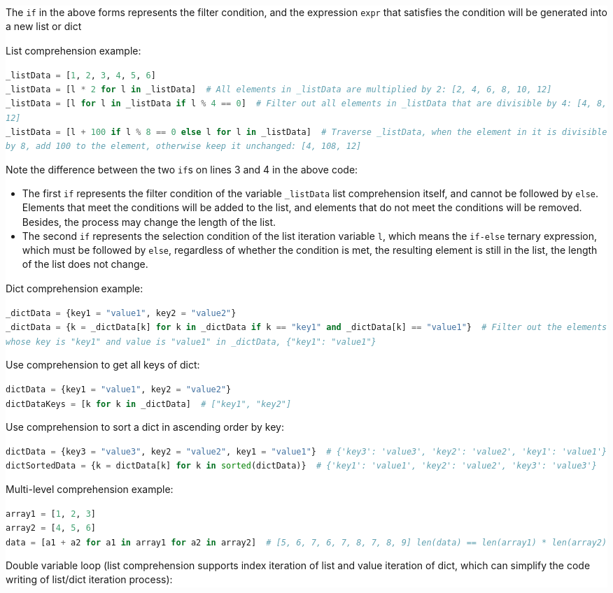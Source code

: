 The `if` in the above forms represents the filter condition, and the expression `expr` that satisfies the condition will be generated into a new list or dict

List comprehension example:

```python
_listData = [1, 2, 3, 4, 5, 6]
_listData = [l * 2 for l in _listData]  # All elements in _listData are multiplied by 2: [2, 4, 6, 8, 10, 12]
_listData = [l for l in _listData if l % 4 == 0]  # Filter out all elements in _listData that are divisible by 4: [4, 8, 12]
_listData = [l + 100 if l % 8 == 0 else l for l in _listData]  # Traverse _listData, when the element in it is divisible by 8, add 100 to the element, otherwise keep it unchanged: [4, 108, 12]
```

Note the difference between the two `if`s on lines 3 and 4 in the above code:

- The first `if` represents the filter condition of the variable `_listData` list comprehension itself, and cannot be followed by `else`. Elements that meet the conditions will be added to the list, and elements that do not meet the conditions will be removed. Besides, the process may change the length of the list.
- The second `if` represents the selection condition of the list iteration variable `l`, which means the `if-else` ternary expression, which must be followed by `else`, regardless of whether the condition is met, the resulting element is still in the list, the length of the list does not change.

Dict comprehension example:

```python
_dictData = {key1 = "value1", key2 = "value2"}
_dictData = {k = _dictData[k] for k in _dictData if k == "key1" and _dictData[k] == "value1"}  # Filter out the elements whose key is "key1" and value is "value1" in _dictData, {"key1": "value1"}
```

Use comprehension to get all keys of dict:

```python
dictData = {key1 = "value1", key2 = "value2"}
dictDataKeys = [k for k in _dictData]  # ["key1", "key2"]
```

Use comprehension to sort a dict in ascending order by key:

```python
dictData = {key3 = "value3", key2 = "value2", key1 = "value1"}  # {'key3': 'value3', 'key2': 'value2', 'key1': 'value1'}
dictSortedData = {k = dictData[k] for k in sorted(dictData)}  # {'key1': 'value1', 'key2': 'value2', 'key3': 'value3'}
```

Multi-level comprehension example:

```python
array1 = [1, 2, 3]
array2 = [4, 5, 6]
data = [a1 + a2 for a1 in array1 for a2 in array2]  # [5, 6, 7, 6, 7, 8, 7, 8, 9] len(data) == len(array1) * len(array2)
```

Double variable loop (list comprehension supports index iteration of list and value iteration of dict, which can simplify the code writing of list/dict iteration process):
